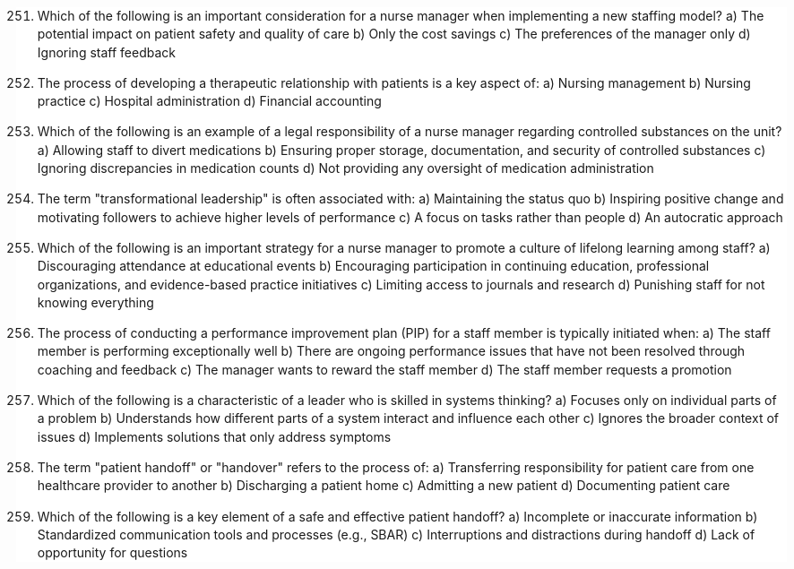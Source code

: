 251. Which of the following is an important consideration for a nurse manager when implementing a new staffing model?
    a) The potential impact on patient safety and quality of care
    b) Only the cost savings
    c) The preferences of the manager only
    d) Ignoring staff feedback

252. The process of developing a therapeutic relationship with patients is a key aspect of:
    a) Nursing management
    b) Nursing practice
    c) Hospital administration
    d) Financial accounting

253. Which of the following is an example of a legal responsibility of a nurse manager regarding controlled substances on the unit?
    a) Allowing staff to divert medications
    b) Ensuring proper storage, documentation, and security of controlled substances
    c) Ignoring discrepancies in medication counts
    d) Not providing any oversight of medication administration

254. The term "transformational leadership" is often associated with:
    a) Maintaining the status quo
    b) Inspiring positive change and motivating followers to achieve higher levels of performance
    c) A focus on tasks rather than people
    d) An autocratic approach

255. Which of the following is an important strategy for a nurse manager to promote a culture of lifelong learning among staff?
    a) Discouraging attendance at educational events
    b) Encouraging participation in continuing education, professional organizations, and evidence-based practice initiatives
    c) Limiting access to journals and research
    d) Punishing staff for not knowing everything

256. The process of conducting a performance improvement plan (PIP) for a staff member is typically initiated when:
    a) The staff member is performing exceptionally well
    b) There are ongoing performance issues that have not been resolved through coaching and feedback
    c) The manager wants to reward the staff member
    d) The staff member requests a promotion

257. Which of the following is a characteristic of a leader who is skilled in systems thinking?
    a) Focuses only on individual parts of a problem
    b) Understands how different parts of a system interact and influence each other
    c) Ignores the broader context of issues
    d) Implements solutions that only address symptoms

258. The term "patient handoff" or "handover" refers to the process of:
    a) Transferring responsibility for patient care from one healthcare provider to another
    b) Discharging a patient home
    c) Admitting a new patient
    d) Documenting patient care

259. Which of the following is a key element of a safe and effective patient handoff?
    a) Incomplete or inaccurate information
    b) Standardized communication tools and processes (e.g., SBAR)
    c) Interruptions and distractions during handoff
    d) Lack of opportunity for questions
